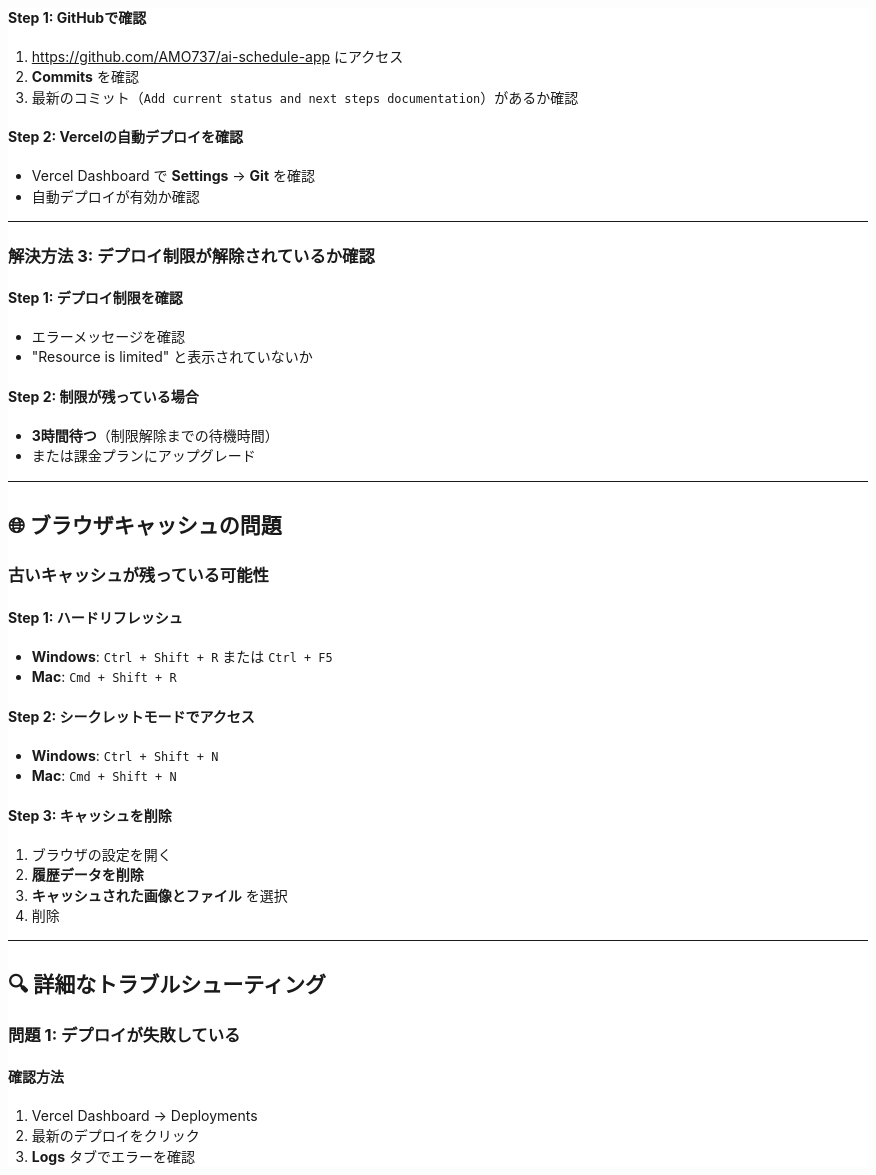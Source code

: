 #### Step 1: GitHubで確認
1. https://github.com/AMO737/ai-schedule-app にアクセス
2. **Commits** を確認
3. 最新のコミット（`Add current status and next steps documentation`）があるか確認

#### Step 2: Vercelの自動デプロイを確認
- Vercel Dashboard で **Settings** → **Git** を確認
- 自動デプロイが有効か確認

---

### 解決方法 3: デプロイ制限が解除されているか確認

#### Step 1: デプロイ制限を確認
- エラーメッセージを確認
- "Resource is limited" と表示されていないか

#### Step 2: 制限が残っている場合
- **3時間待つ**（制限解除までの待機時間）
- または課金プランにアップグレード

---

## 🌐 ブラウザキャッシュの問題

### 古いキャッシュが残っている可能性

#### Step 1: ハードリフレッシュ
- **Windows**: `Ctrl + Shift + R` または `Ctrl + F5`
- **Mac**: `Cmd + Shift + R`

#### Step 2: シークレットモードでアクセス
- **Windows**: `Ctrl + Shift + N`
- **Mac**: `Cmd + Shift + N`

#### Step 3: キャッシュを削除
1. ブラウザの設定を開く
2. **履歴データを削除**
3. **キャッシュされた画像とファイル** を選択
4. 削除

---

## 🔍 詳細なトラブルシューティング

### 問題 1: デプロイが失敗している

#### 確認方法
1. Vercel Dashboard → Deployments
2. 最新のデプロイをクリック
3. **Logs** タブでエラーを確認
